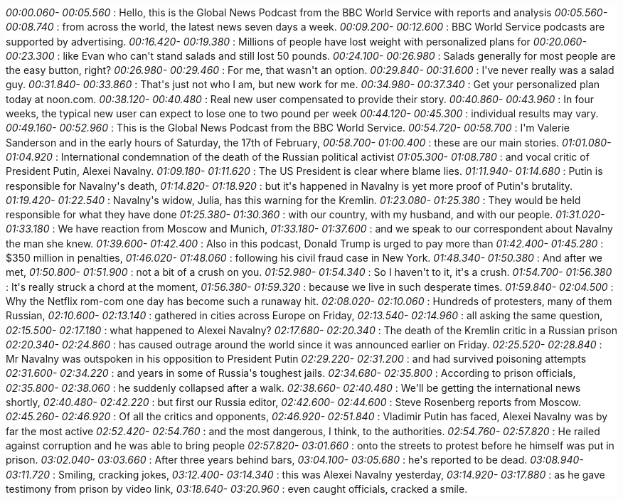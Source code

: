 *00:00.060- 00:05.560* :  Hello, this is the Global News Podcast from the BBC World Service with reports and analysis
*00:05.560- 00:08.740* :  from across the world, the latest news seven days a week.
*00:09.200- 00:12.600* :  BBC World Service podcasts are supported by advertising.
*00:16.420- 00:19.380* :  Millions of people have lost weight with personalized plans for
*00:20.060- 00:23.300* :  like Evan who can't stand salads and still lost 50 pounds.
*00:24.100- 00:26.980* :  Salads generally for most people are the easy button, right?
*00:26.980- 00:29.460* :  For me, that wasn't an option.
*00:29.840- 00:31.600* :  I've never really was a salad guy.
*00:31.840- 00:33.860* :  That's just not who I am, but new work for me.
*00:34.980- 00:37.340* :  Get your personalized plan today at noon.com.
*00:38.120- 00:40.480* :  Real new user compensated to provide their story.
*00:40.860- 00:43.960* :  In four weeks, the typical new user can expect to lose one to two pound per week
*00:44.120- 00:45.300* :  individual results may vary.
*00:49.160- 00:52.960* :  This is the Global News Podcast from the BBC World Service.
*00:54.720- 00:58.700* :  I'm Valerie Sanderson and in the early hours of Saturday, the 17th of February,
*00:58.700- 01:00.400* :  these are our main stories.
*01:01.080- 01:04.920* :  International condemnation of the death of the Russian political activist
*01:05.300- 01:08.780* :  and vocal critic of President Putin, Alexei Navalny.
*01:09.180- 01:11.620* :  The US President is clear where blame lies.
*01:11.940- 01:14.680* :  Putin is responsible for Navalny's death,
*01:14.820- 01:18.920* :  but it's happened in Navalny is yet more proof of Putin's brutality.
*01:19.420- 01:22.540* :  Navalny's widow, Julia, has this warning for the Kremlin.
*01:23.080- 01:25.380* :  They would be held responsible for what they have done
*01:25.380- 01:30.360* :  with our country, with my husband, and with our people.
*01:31.020- 01:33.180* :  We have reaction from Moscow and Munich,
*01:33.180- 01:37.600* :  and we speak to our correspondent about Navalny the man she knew.
*01:39.600- 01:42.400* :  Also in this podcast, Donald Trump is urged to pay more than
*01:42.400- 01:45.280* :  $350 million in penalties,
*01:46.020- 01:48.060* :  following his civil fraud case in New York.
*01:48.340- 01:50.380* :  And after we met,
*01:50.800- 01:51.900* :  not a bit of a crush on you.
*01:52.980- 01:54.340* :  So I haven't to it, it's a crush.
*01:54.700- 01:56.380* :  It's really struck a chord at the moment,
*01:56.380- 01:59.320* :  because we live in such desperate times.
*01:59.840- 02:04.500* :  Why the Netflix rom-com one day has become such a runaway hit.
*02:08.020- 02:10.060* :  Hundreds of protesters, many of them Russian,
*02:10.600- 02:13.140* :  gathered in cities across Europe on Friday,
*02:13.540- 02:14.960* :  all asking the same question,
*02:15.500- 02:17.180* :  what happened to Alexei Navalny?
*02:17.680- 02:20.340* :  The death of the Kremlin critic in a Russian prison
*02:20.340- 02:24.860* :  has caused outrage around the world since it was announced earlier on Friday.
*02:25.520- 02:28.840* :  Mr Navalny was outspoken in his opposition to President Putin
*02:29.220- 02:31.200* :  and had survived poisoning attempts
*02:31.600- 02:34.220* :  and years in some of Russia's toughest jails.
*02:34.680- 02:35.800* :  According to prison officials,
*02:35.800- 02:38.060* :  he suddenly collapsed after a walk.
*02:38.660- 02:40.480* :  We'll be getting the international news shortly,
*02:40.480- 02:42.220* :  but first our Russia editor,
*02:42.600- 02:44.600* :  Steve Rosenberg reports from Moscow.
*02:45.260- 02:46.920* :  Of all the critics and opponents,
*02:46.920- 02:51.840* :  Vladimir Putin has faced, Alexei Navalny was by far the most active
*02:52.420- 02:54.760* :  and the most dangerous, I think, to the authorities.
*02:54.760- 02:57.820* :  He railed against corruption and he was able to bring people
*02:57.820- 03:01.660* :  onto the streets to protest before he himself was put in prison.
*03:02.040- 03:03.660* :  After three years behind bars,
*03:04.100- 03:05.680* :  he's reported to be dead.
*03:08.940- 03:11.720* :  Smiling, cracking jokes,
*03:12.400- 03:14.340* :  this was Alexei Navalny yesterday,
*03:14.920- 03:17.880* :  as he gave testimony from prison by video link,
*03:18.640- 03:20.960* :  even caught officials, cracked a smile.